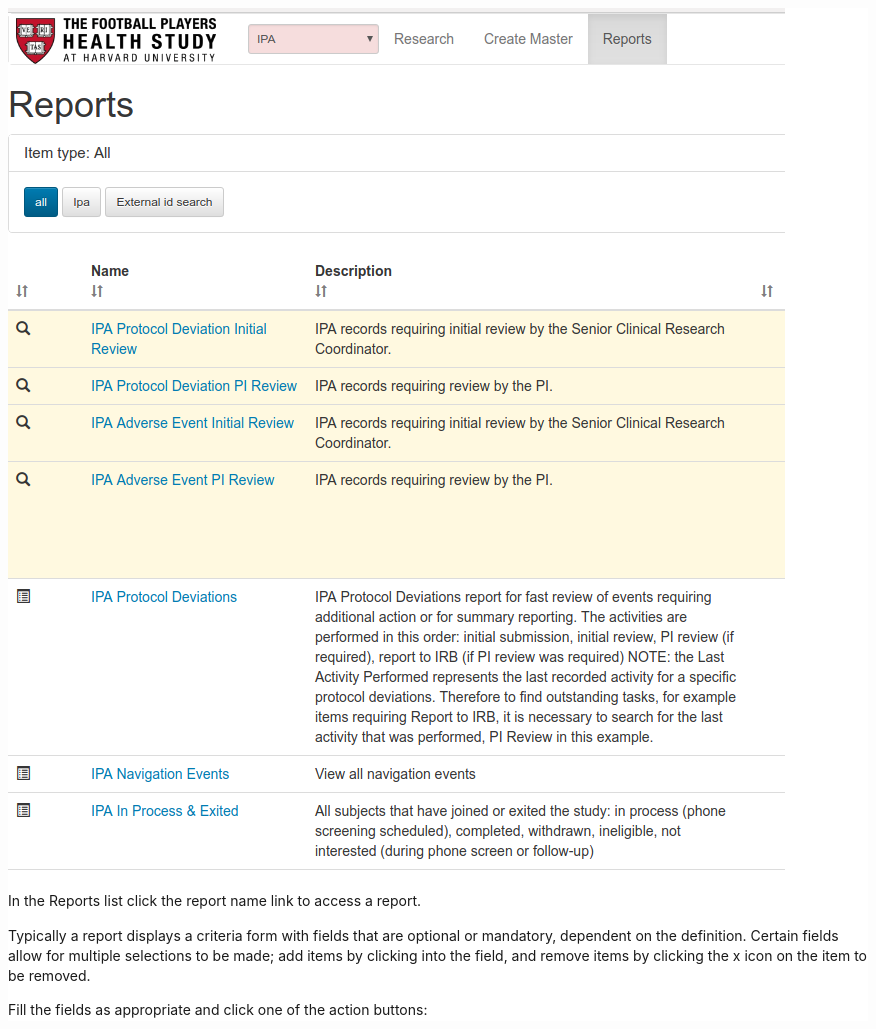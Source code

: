 ![](images/image25.png)

In the Reports list click the report name link to access a report.

Typically a report displays a criteria form with fields that are optional or mandatory, dependent on the definition. Certain fields allow for multiple selections to be made; add items by clicking into the field, and remove items by clicking the x icon on the item to be removed.

Fill the fields as appropriate and click one of the action buttons:
